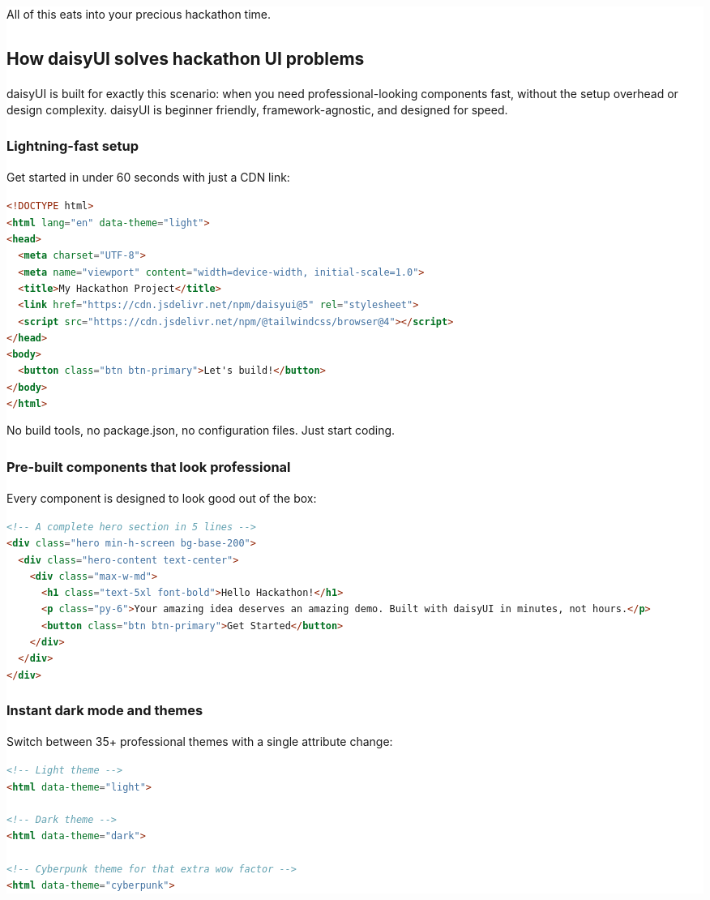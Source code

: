 All of this eats into your precious hackathon time.

## How daisyUI solves hackathon UI problems

daisyUI is built for exactly this scenario: when you need professional-looking components fast, without the setup overhead or design complexity. daisyUI is beginner friendly, framework-agnostic, and designed for speed.

### Lightning-fast setup

Get started in under 60 seconds with just a CDN link:

```html
<!DOCTYPE html>
<html lang="en" data-theme="light">
<head>
  <meta charset="UTF-8">
  <meta name="viewport" content="width=device-width, initial-scale=1.0">
  <title>My Hackathon Project</title>
  <link href="https://cdn.jsdelivr.net/npm/daisyui@5" rel="stylesheet">
  <script src="https://cdn.jsdelivr.net/npm/@tailwindcss/browser@4"></script>
</head>
<body>
  <button class="btn btn-primary">Let's build!</button>
</body>
</html>
```

No build tools, no package.json, no configuration files. Just start coding.

### Pre-built components that look professional

Every component is designed to look good out of the box:

```html
<!-- A complete hero section in 5 lines -->
<div class="hero min-h-screen bg-base-200">
  <div class="hero-content text-center">
    <div class="max-w-md">
      <h1 class="text-5xl font-bold">Hello Hackathon!</h1>
      <p class="py-6">Your amazing idea deserves an amazing demo. Built with daisyUI in minutes, not hours.</p>
      <button class="btn btn-primary">Get Started</button>
    </div>
  </div>
</div>
```

### Instant dark mode and themes

Switch between 35+ professional themes with a single attribute change:

```html
<!-- Light theme -->
<html data-theme="light">

<!-- Dark theme -->
<html data-theme="dark">

<!-- Cyberpunk theme for that extra wow factor -->
<html data-theme="cyberpunk">
```
